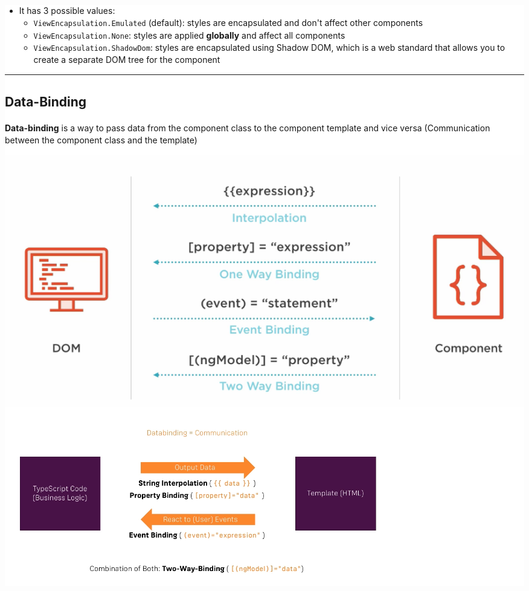 - It has 3 possible values:
  - `ViewEncapsulation.Emulated` (default): styles are encapsulated and don't affect other components
  - `ViewEncapsulation.None`: styles are applied **globally** and affect all components
  - `ViewEncapsulation.ShadowDom`: styles are encapsulated using Shadow DOM, which is a web standard that allows you to create a separate DOM tree for the component

---

## Data-Binding

**Data-binding** is a way to pass data from the component class to the component template and vice versa (Communication between the component class and the template)

![data binding](./img/databinding2.PNG)
![data binding](./img/databinding.PNG)
